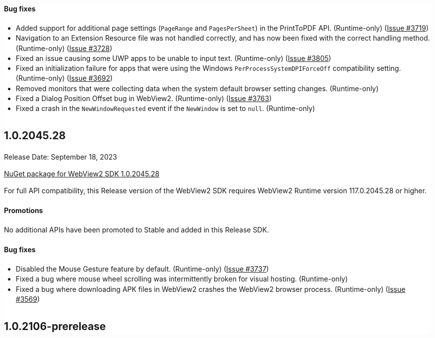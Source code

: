 


#### Bug fixes

* Added support for additional page settings (`PageRange` and `PagesPerSheet`) in the PrintToPDF API.  (Runtime-only)  ([Issue #3719](https://github.com/MicrosoftEdge/WebView2Feedback/issues/3719))
* Navigation to an Extension Resource file was not handled correctly, and has now been fixed with the correct handling method.  (Runtime-only)  ([Issue #3728](https://github.com/MicrosoftEdge/WebView2Feedback/issues/3728))
* Fixed an issue causing some UWP apps to be unable to input text.  (Runtime-only)  ([Issue #3805](https://github.com/MicrosoftEdge/WebView2Feedback/issues/3805))
* Fixed an initialization failure for apps that were using the Windows `PerProcessSystemDPIForceOff` compatibility setting.  (Runtime-only)  ([Issue #3692](https://github.com/MicrosoftEdge/WebView2Feedback/issues/3692))
* Removed monitors that were collecting data when the system default browser setting changes.  (Runtime-only)
* Fixed a Dialog Position Offset bug in WebView2.  (Runtime-only)  ([Issue #3763](https://github.com/MicrosoftEdge/WebView2Feedback/issues/3763))
* Fixed a crash in the `NewWindowRequested` event if the `NewWindow` is set to `null`.  (Runtime-only)





## 1.0.2045.28

Release Date: September 18, 2023

[NuGet package for WebView2 SDK 1.0.2045.28](https://www.nuget.org/packages/Microsoft.Web.WebView2/1.0.2045.28)

For full API compatibility, this Release version of the WebView2 SDK requires WebView2 Runtime version 117.0.2045.28 or higher.



#### Promotions

No additional APIs have been promoted to Stable and added in this Release SDK.



#### Bug fixes

* Disabled the Mouse Gesture feature by default.  (Runtime-only)  ([Issue #3737](https://github.com/MicrosoftEdge/WebView2Feedback/issues/3737))
* Fixed a bug where mouse wheel scrolling was intermittently broken for visual hosting.  (Runtime-only)
* Fixed a bug where downloading APK files in WebView2 crashes the WebView2 browser process.  (Runtime-only)  ([Issue #3569](https://github.com/MicrosoftEdge/WebView2Feedback/issues/3569))





## 1.0.2106-prerelease
